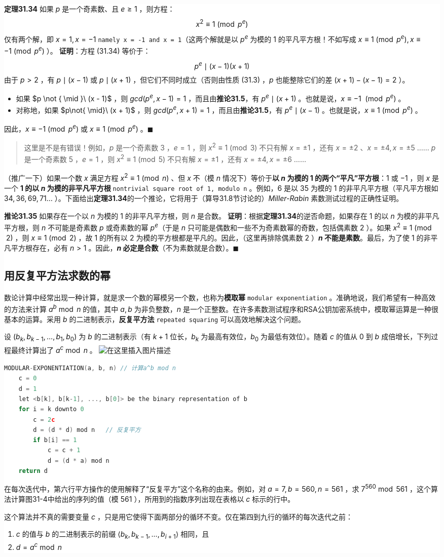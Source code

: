 **定理31.34** 如果 $p$ 是一个奇素数、且 $e \ge 1$ ，则方程：$$x^2 \equiv 1 \pmod {p^e} \tag{31.34}$$ 仅有两个解，即 $x = 1, x = -1$ `namely x = -1 and x = 1`（这两个解就是以 $p^e$ 为模的 $1$ 的平凡平方根！不如写成 $x\equiv 1 \pmod {p^e}, x\equiv -1 \pmod {p^e}$ ）。
**证明**：方程 $(31.34)$ 等价于：$$p^e \mid (x - 1)(x + 1)$$  由于 $p > 2$ ，有 $p \mid (x - 1)$ 或 $p \mid (x+1)$ ，但它们不同时成立（否则由性质 $(31.3)$ ，$p$ 也能整除它们的差 $(x+1) -(x - 1) = 2$ ）。
- 如果 $p \not { \mid }\ (x - 1)$ ，则 $gcd(p^e, x - 1) = 1$ ，而且由**推论31.5**，有 $p^e \mid (x + 1)$ 。也就是说，$x \equiv -1\ \pmod {p^e}$ 。
- 对称地，如果 $p\not{ \mid}\ (x + 1)$ ，则 $gcd(p^e, x + 1) = 1$ ，而且由**推论31.5**，有 $p^e \mid (x - 1)$ 。也就是说，$x \equiv 1 \pmod {p^e}$ 。

因此，$x \equiv -1 \pmod {p^e}$ 或 $x \equiv 1 \pmod {p^e}$ 。$\blacksquare$

> 这里是不是有错误！例如，$p$ 是一个奇素数 $3$ ，$e = 1$ ，则 $x^2 \equiv 1 \pmod 3$ 不只有解 $x  = \pm 1$ ，还有 $x = \pm 2$ 、$x = \pm 4, x = \pm 5$ …… $p$ 是一个奇素数 $5$ ，$e = 1$ ，则 $x^2 \equiv 1 \pmod 5$ 不只有解 $x = \pm 1$ ，还有 $x = \pm 4, x = \pm 6$ ……

（推广一下）如果一个数 $x$ 满足方程 $x^2 \equiv 1 \pmod n$ 、但 $x$ 不（模 $n$ 情况下）等价于**以 $n$ 为模的 $1$ 的两个“平凡”平方根**：$1$ 或 $-1$ ，则 $x$ 是一个 **$1$ 的以 $n$ 为模的非平凡平方根** `nontrivial square root of 1, modulo n` 。例如，$6$ 是以 $35$ 为模的 $1$ 的非平凡平方根（平凡平方根如 $34, 36,69,71 \dots$ ）。下面给出**定理31.34**的一个推论，它将用于（算导31.8节讨论的）*Miller-Rabin* 素数测试过程的正确性证明。

**推论31.35** 如果存在一个以 $n$ 为模的 $1$ 的非平凡平方根，则 $n$ 是合数。
**证明**：根据**定理31.34**的逆否命题，如果存在 $1$ 的以 $n$ 为模的非平凡平方根，则 $n$ 不可能是奇素数 $p$ 或奇素数的幂 $p^e$（于是 $n$ 只可能是偶数和一些不为奇素数幂的奇数，包括偶素数 $2$ ）。如果 $x^2 \equiv 1\pmod 2$ ，则 $x \equiv 1\pmod 2$ ，故 $1$ 的所有以 $2$ 为模的平方根都是平凡的。因此，（这里再排除偶素数 $2$ ）**$n$ 不能是素数**。最后，为了使 $1$ 的非平凡平方根存在，必有 $n > 1$ 。因此，**$n$ 必定是合数**（不为素数就是合数）。$\blacksquare$

## 用反复平方法求数的幂
数论计算中经常出现一种计算，就是求一个数的幂模另一个数，也称为**模取幂** `modular exponentiation` 。准确地说，我们希望有一种高效的方法来计算 $a^b \bmod n$ 的值，其中 $a, b$ 为非负整数，$n$ 是一个正整数。在许多素数测试程序和RSA公钥加密系统中，模取幂运算是一种很基本的运算。采用 $b$ 的二进制表示，**反复平方法** `repeated squaring` 可以高效地解决这个问题。 

设 $(b_k, b_{k-1}, \dots, b_1, b_0)$ 为 $b$ 的二进制表示（有 $k + 1$ 位长，$b_k$ 为最高有效位，$b_0$ 为最低有效位）。随着 $c$ 的值从 $0$ 到 $b$ 成倍增长，下列过程最终计算出了 $a^c \bmod n$ 。
![在这里插入图片描述](https://img-blog.csdnimg.cn/6a39685dfb964708a6d414eb031789fb.png)

```cpp
MODULAR-EXPONENTIATION(a, b, n) // 计算a^b mod n
	c = 0
	d = 1
	let <b[k], b[k-1], ..., b[0]> be the binary representation of b
	for i = k downto 0
		c = 2c
		d = (d * d) mod n	// 反复平方
		if b[i] == 1
			c = c + 1
			d = (d * a) mod n
	return d
```
在每次迭代中，第六行平方操作的使用解释了“反复平方”这个名称的由来。例如，对 $a = 7, b = 560, n = 561$ ，求 $7^{560} \bmod 561$ ，这个算法计算图31-4中给出的序列的值（模 $561$ ），所用到的指数序列出现在表格以 $c$ 标示的行中。

这个算法并不真的需要变量 $c$ ，只是用它使得下面两部分的循环不变。仅在第四到九行的循环的每次迭代之前：
1. $c$ 的值与 $b$ 的二进制表示的前缀 $\langle b_k, b_{k-1}, \dots, b_{i+1} \rangle$ 相同，且
2. $d = a^c \bmod n$ 

